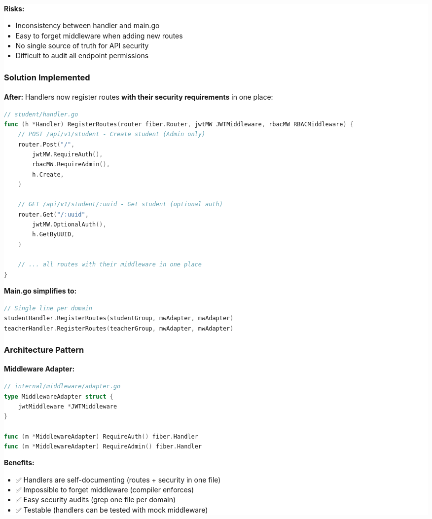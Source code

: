 **Risks:**
- Inconsistency between handler and main.go
- Easy to forget middleware when adding new routes
- No single source of truth for API security
- Difficult to audit all endpoint permissions

### Solution Implemented

**After:** Handlers now register routes **with their security requirements** in one place:

```go
// student/handler.go
func (h *Handler) RegisterRoutes(router fiber.Router, jwtMW JWTMiddleware, rbacMW RBACMiddleware) {
    // POST /api/v1/student - Create student (Admin only)
    router.Post("/",
        jwtMW.RequireAuth(),
        rbacMW.RequireAdmin(),
        h.Create,
    )

    // GET /api/v1/student/:uuid - Get student (optional auth)
    router.Get("/:uuid",
        jwtMW.OptionalAuth(),
        h.GetByUUID,
    )

    // ... all routes with their middleware in one place
}
```

**Main.go simplifies to:**
```go
// Single line per domain
studentHandler.RegisterRoutes(studentGroup, mwAdapter, mwAdapter)
teacherHandler.RegisterRoutes(teacherGroup, mwAdapter, mwAdapter)
```

### Architecture Pattern

**Middleware Adapter:**
```go
// internal/middleware/adapter.go
type MiddlewareAdapter struct {
    jwtMiddleware *JWTMiddleware
}

func (m *MiddlewareAdapter) RequireAuth() fiber.Handler
func (m *MiddlewareAdapter) RequireAdmin() fiber.Handler
```

**Benefits:**
- ✅ Handlers are self-documenting (routes + security in one file)
- ✅ Impossible to forget middleware (compiler enforces)
- ✅ Easy security audits (grep one file per domain)
- ✅ Testable (handlers can be tested with mock middleware)
